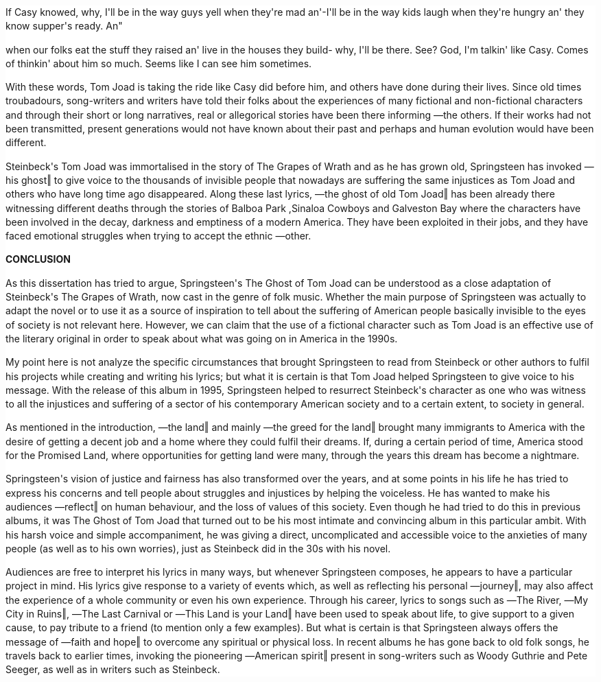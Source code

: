If Casy knowed, why, I'll be in the way guys yell when they're mad an'-I'll be in the way kids laugh when they're hungry an' they know supper's ready. An"

when our folks eat the stuff they raised an' live in the houses they build- why, I'll be there. See? God, I'm talkin' like Casy. Comes of thinkin' about him so much. Seems like I can see him sometimes.

With these words, Tom Joad is taking the ride like Casy did before him, and others have done during their lives. Since old times troubadours, song-writers and writers have told their folks about the experiences of many fictional and non-fictional characters and through their short or long narratives, real or allegorical stories have been there informing ―the others. If their works had not been transmitted, present generations would not have known about their past and perhaps and human evolution would have been different.

Steinbeck's Tom Joad was immortalised in the story of The Grapes of Wrath and as he has grown old, Springsteen has invoked ― his ghost‖ to give voice to the thousands of invisible people that nowadays are suffering the same injustices as Tom Joad and others who have long time ago disappeared. Along these last lyrics, ―the ghost of old Tom Joad‖ has been already there witnessing different deaths through the stories of Balboa Park ,Sinaloa Cowboys and Galveston Bay where the characters have been involved in the decay, darkness and emptiness of a modern America. They have been exploited in their jobs, and they have faced emotional struggles when trying to accept the ethnic ―other.

**CONCLUSION**

As this dissertation has tried to argue, Springsteen's The Ghost of Tom Joad can be understood as a close adaptation of Steinbeck's The Grapes of Wrath, now cast in the genre of folk music. Whether the main purpose of Springsteen was actually to adapt the novel or to use it as a source of inspiration to tell about the suffering of American people basically invisible to the eyes of society is not relevant here. However, we can claim that the use of a fictional character such as Tom Joad is an effective use of the literary original in order to speak about what was going on in America in the 1990s.

My point here is not analyze the specific circumstances that brought Springsteen to read from Steinbeck or other authors to fulfil his projects while creating and writing his lyrics; but what it is certain is that Tom Joad helped Springsteen to give voice to his message. With the release of this album in 1995, Springsteen helped to resurrect Steinbeck's character as one who was witness to all the injustices and suffering of a sector of his contemporary American society and to a certain extent, to society in general.

As mentioned in the introduction, ―the land‖ and mainly ―the greed for the land‖ brought many immigrants to America with the desire of getting a decent job and a home where they could fulfil their dreams. If, during a certain period of time, America stood for the Promised Land, where opportunities for getting land were many, through the years this dream has become a nightmare.

Springsteen's vision of justice and fairness has also transformed over the years, and at some points in his life he has tried to express his concerns and tell people about struggles and injustices by helping the voiceless. He has wanted to make his audiences ―reflect‖ on human behaviour, and the loss of values of this society. Even though he had tried to do this in previous albums, it was The Ghost of Tom Joad that turned out to be his most intimate and convincing album in this particular ambit. With his harsh voice and simple accompaniment, he was giving a direct, uncomplicated and accessible voice to the anxieties of many people (as well as to his own worries), just as Steinbeck did in the 30s with his novel.

Audiences are free to interpret his lyrics in many ways, but whenever Springsteen composes, he appears to have a particular project in mind. His lyrics give response to a variety of events which, as well as reflecting his personal ―journey‖, may also affect the experience of a whole community or even his own experience. Through his career, lyrics to songs such as ―The River, ―My City in Ruins‖, ―The Last Carnival or ―This Land is your Land‖ have been used to speak about life, to give support to a given cause, to pay tribute to a friend (to mention only a few examples). But what is certain is that Springsteen always offers the message of ―faith and hope‖ to overcome any spiritual or physical loss. In recent albums he has gone back to old folk songs, he travels back to earlier times, invoking the pioneering ―American spirit‖ present in song-writers such as Woody Guthrie and Pete Seeger, as well as in writers such as Steinbeck.
